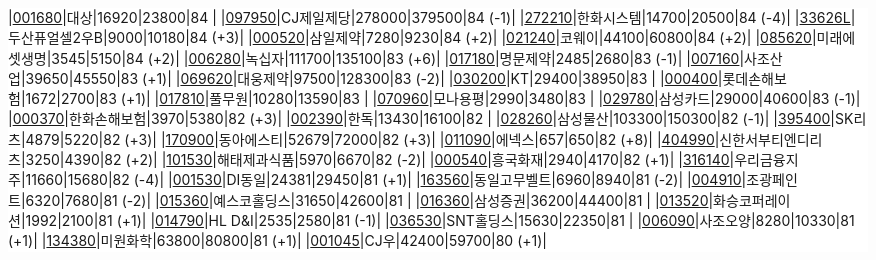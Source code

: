 |[001680](https://finance.daum.net/quotes/A001680)|대상|16920|23800|84 |
|[097950](https://finance.daum.net/quotes/A097950)|CJ제일제당|278000|379500|84 (-1)|
|[272210](https://finance.daum.net/quotes/A272210)|한화시스템|14700|20500|84 (-4)|
|[33626L](https://finance.daum.net/quotes/A33626L)|두산퓨얼셀2우B|9000|10180|84 (+3)|
|[000520](https://finance.daum.net/quotes/A000520)|삼일제약|7280|9230|84 (+2)|
|[021240](https://finance.daum.net/quotes/A021240)|코웨이|44100|60800|84 (+2)|
|[085620](https://finance.daum.net/quotes/A085620)|미래에셋생명|3545|5150|84 (+2)|
|[006280](https://finance.daum.net/quotes/A006280)|녹십자|111700|135100|83 (+6)|
|[017180](https://finance.daum.net/quotes/A017180)|명문제약|2485|2680|83 (-1)|
|[007160](https://finance.daum.net/quotes/A007160)|사조산업|39650|45550|83 (+1)|
|[069620](https://finance.daum.net/quotes/A069620)|대웅제약|97500|128300|83 (-2)|
|[030200](https://finance.daum.net/quotes/A030200)|KT|29400|38950|83 |
|[000400](https://finance.daum.net/quotes/A000400)|롯데손해보험|1672|2700|83 (+1)|
|[017810](https://finance.daum.net/quotes/A017810)|풀무원|10280|13590|83 |
|[070960](https://finance.daum.net/quotes/A070960)|모나용평|2990|3480|83 |
|[029780](https://finance.daum.net/quotes/A029780)|삼성카드|29000|40600|83 (-1)|
|[000370](https://finance.daum.net/quotes/A000370)|한화손해보험|3970|5380|82 (+3)|
|[002390](https://finance.daum.net/quotes/A002390)|한독|13430|16100|82 |
|[028260](https://finance.daum.net/quotes/A028260)|삼성물산|103300|150300|82 (-1)|
|[395400](https://finance.daum.net/quotes/A395400)|SK리츠|4879|5220|82 (+3)|
|[170900](https://finance.daum.net/quotes/A170900)|동아에스티|52679|72000|82 (+3)|
|[011090](https://finance.daum.net/quotes/A011090)|에넥스|657|650|82 (+8)|
|[404990](https://finance.daum.net/quotes/A404990)|신한서부티엔디리츠|3250|4390|82 (+2)|
|[101530](https://finance.daum.net/quotes/A101530)|해태제과식품|5970|6670|82 (-2)|
|[000540](https://finance.daum.net/quotes/A000540)|흥국화재|2940|4170|82 (+1)|
|[316140](https://finance.daum.net/quotes/A316140)|우리금융지주|11660|15680|82 (-4)|
|[001530](https://finance.daum.net/quotes/A001530)|DI동일|24381|29450|81 (+1)|
|[163560](https://finance.daum.net/quotes/A163560)|동일고무벨트|6960|8940|81 (-2)|
|[004910](https://finance.daum.net/quotes/A004910)|조광페인트|6320|7680|81 (-2)|
|[015360](https://finance.daum.net/quotes/A015360)|예스코홀딩스|31650|42600|81 |
|[016360](https://finance.daum.net/quotes/A016360)|삼성증권|36200|44400|81 |
|[013520](https://finance.daum.net/quotes/A013520)|화승코퍼레이션|1992|2100|81 (+1)|
|[014790](https://finance.daum.net/quotes/A014790)|HL D&I|2535|2580|81 (-1)|
|[036530](https://finance.daum.net/quotes/A036530)|SNT홀딩스|15630|22350|81 |
|[006090](https://finance.daum.net/quotes/A006090)|사조오양|8280|10330|81 (+1)|
|[134380](https://finance.daum.net/quotes/A134380)|미원화학|63800|80800|81 (+1)|
|[001045](https://finance.daum.net/quotes/A001045)|CJ우|42400|59700|80 (+1)|